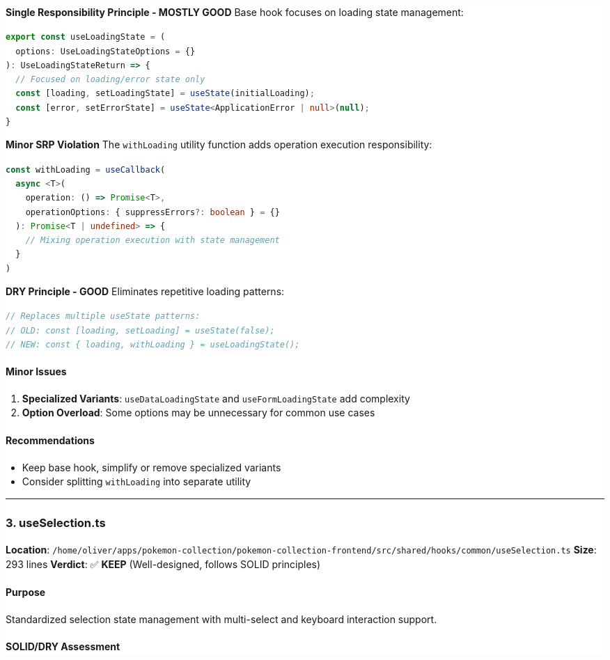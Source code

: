 **Single Responsibility Principle - MOSTLY GOOD**
Base hook focuses on loading state management:
```typescript
export const useLoadingState = (
  options: UseLoadingStateOptions = {}
): UseLoadingStateReturn => {
  // Focused on loading/error state only
  const [loading, setLoadingState] = useState(initialLoading);
  const [error, setErrorState] = useState<ApplicationError | null>(null);
}
```

**Minor SRP Violation**
The `withLoading` utility function adds operation execution responsibility:
```typescript
const withLoading = useCallback(
  async <T>(
    operation: () => Promise<T>,
    operationOptions: { suppressErrors?: boolean } = {}
  ): Promise<T | undefined> => {
    // Mixing operation execution with state management
  }
)
```

**DRY Principle - GOOD**
Eliminates repetitive loading patterns:
```typescript
// Replaces multiple useState patterns:
// OLD: const [loading, setLoading] = useState(false);
// NEW: const { loading, withLoading } = useLoadingState();
```

#### Minor Issues
1. **Specialized Variants**: `useDataLoadingState` and `useFormLoadingState` add complexity
2. **Option Overload**: Some options may be unnecessary for common use cases

#### Recommendations
- Keep base hook, simplify or remove specialized variants
- Consider splitting `withLoading` into separate utility

---

### 3. useSelection.ts
**Location**: `/home/oliver/apps/pokemon-collection/pokemon-collection-frontend/src/shared/hooks/common/useSelection.ts`
**Size**: 293 lines
**Verdict**: ✅ **KEEP** (Well-designed, follows SOLID principles)

#### Purpose
Standardized selection state management with multi-select and keyboard interaction support.

#### SOLID/DRY Assessment
